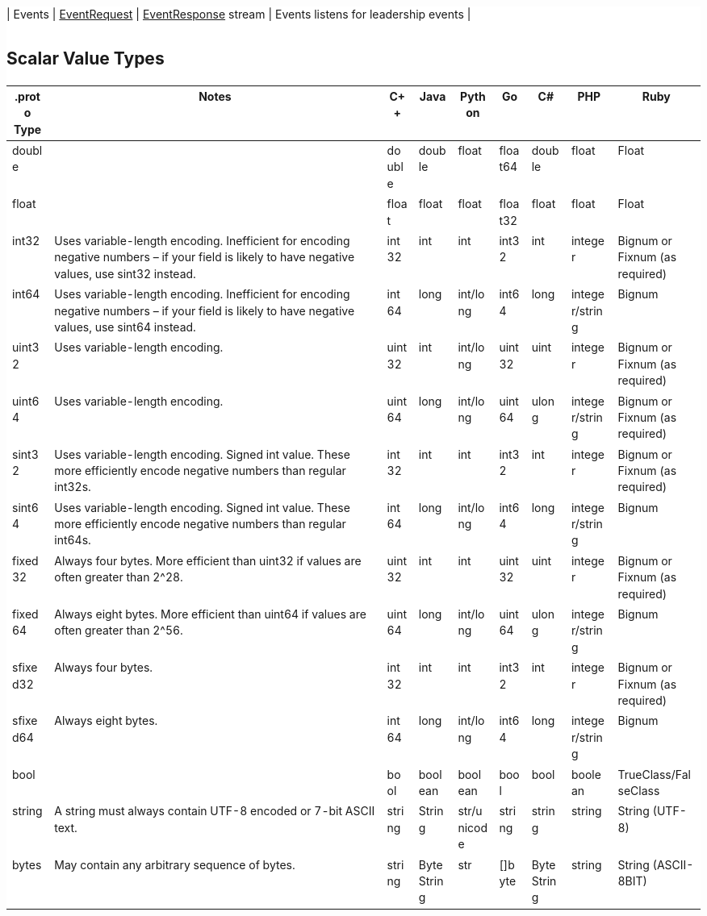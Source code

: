 | Events | [EventRequest](#atomix.database.election.EventRequest) | [EventResponse](#atomix.database.election.EventResponse) stream | Events listens for leadership events |

 



## Scalar Value Types

| .proto Type | Notes | C++ | Java | Python | Go | C# | PHP | Ruby |
| ----------- | ----- | --- | ---- | ------ | -- | -- | --- | ---- |
| <a name="double" /> double |  | double | double | float | float64 | double | float | Float |
| <a name="float" /> float |  | float | float | float | float32 | float | float | Float |
| <a name="int32" /> int32 | Uses variable-length encoding. Inefficient for encoding negative numbers – if your field is likely to have negative values, use sint32 instead. | int32 | int | int | int32 | int | integer | Bignum or Fixnum (as required) |
| <a name="int64" /> int64 | Uses variable-length encoding. Inefficient for encoding negative numbers – if your field is likely to have negative values, use sint64 instead. | int64 | long | int/long | int64 | long | integer/string | Bignum |
| <a name="uint32" /> uint32 | Uses variable-length encoding. | uint32 | int | int/long | uint32 | uint | integer | Bignum or Fixnum (as required) |
| <a name="uint64" /> uint64 | Uses variable-length encoding. | uint64 | long | int/long | uint64 | ulong | integer/string | Bignum or Fixnum (as required) |
| <a name="sint32" /> sint32 | Uses variable-length encoding. Signed int value. These more efficiently encode negative numbers than regular int32s. | int32 | int | int | int32 | int | integer | Bignum or Fixnum (as required) |
| <a name="sint64" /> sint64 | Uses variable-length encoding. Signed int value. These more efficiently encode negative numbers than regular int64s. | int64 | long | int/long | int64 | long | integer/string | Bignum |
| <a name="fixed32" /> fixed32 | Always four bytes. More efficient than uint32 if values are often greater than 2^28. | uint32 | int | int | uint32 | uint | integer | Bignum or Fixnum (as required) |
| <a name="fixed64" /> fixed64 | Always eight bytes. More efficient than uint64 if values are often greater than 2^56. | uint64 | long | int/long | uint64 | ulong | integer/string | Bignum |
| <a name="sfixed32" /> sfixed32 | Always four bytes. | int32 | int | int | int32 | int | integer | Bignum or Fixnum (as required) |
| <a name="sfixed64" /> sfixed64 | Always eight bytes. | int64 | long | int/long | int64 | long | integer/string | Bignum |
| <a name="bool" /> bool |  | bool | boolean | boolean | bool | bool | boolean | TrueClass/FalseClass |
| <a name="string" /> string | A string must always contain UTF-8 encoded or 7-bit ASCII text. | string | String | str/unicode | string | string | string | String (UTF-8) |
| <a name="bytes" /> bytes | May contain any arbitrary sequence of bytes. | string | ByteString | str | []byte | ByteString | string | String (ASCII-8BIT) |

